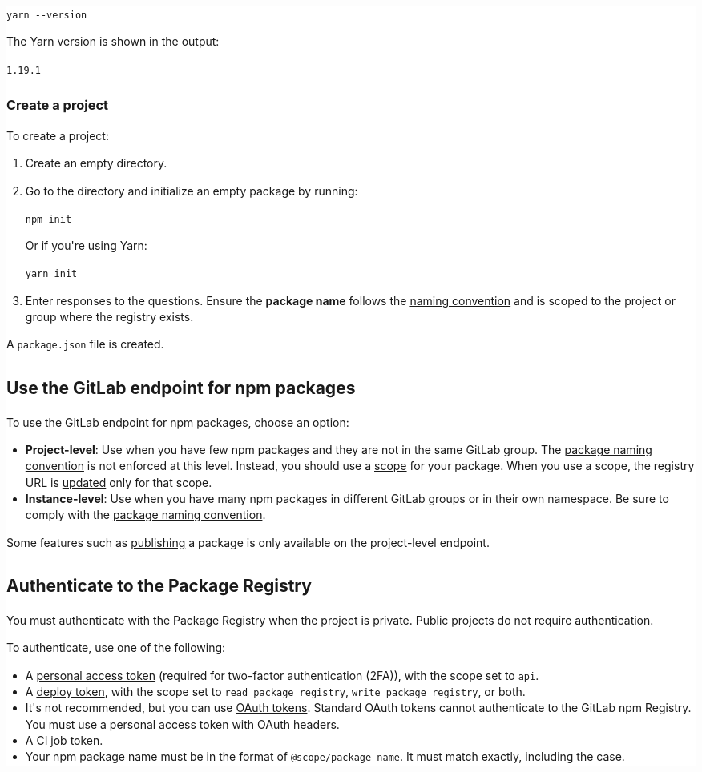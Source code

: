 ```shell
yarn --version
```

The Yarn version is shown in the output:

```plaintext
1.19.1
```

### Create a project

To create a project:

1. Create an empty directory.
1. Go to the directory and initialize an empty package by running:

   ```shell
   npm init
   ```

   Or if you're using Yarn:

   ```shell
   yarn init
   ```

1. Enter responses to the questions. Ensure the **package name** follows
   the [naming convention](#package-naming-convention) and is scoped to the
   project or group where the registry exists.

A `package.json` file is created.

## Use the GitLab endpoint for npm packages

To use the GitLab endpoint for npm packages, choose an option:

- **Project-level**: Use when you have few npm packages and they are not in
  the same GitLab group. The [package naming convention](#package-naming-convention) is not enforced at this level.
  Instead, you should use a [scope](https://docs.npmjs.com/cli/v6/using-npm/scope) for your package.
  When you use a scope, the registry URL is [updated](#authenticate-to-the-package-registry) only for that scope.
- **Instance-level**: Use when you have many npm packages in different
  GitLab groups or in their own namespace. Be sure to comply with the [package naming convention](#package-naming-convention).

Some features such as [publishing](#publish-an-npm-package) a package is only available on the project-level endpoint.

## Authenticate to the Package Registry

You must authenticate with the Package Registry when the project
is private. Public projects do not require authentication.

To authenticate, use one of the following:

- A [personal access token](../../../user/profile/personal_access_tokens.md)
  (required for two-factor authentication (2FA)), with the scope set to `api`.
- A [deploy token](../../project/deploy_tokens/index.md), with the scope set to `read_package_registry`, `write_package_registry`, or both.
- It's not recommended, but you can use [OAuth tokens](../../../api/oauth2.md#resource-owner-password-credentials-flow).
  Standard OAuth tokens cannot authenticate to the GitLab npm Registry. You must use a personal access token with OAuth headers.
- A [CI job token](#authenticate-with-a-ci-job-token).
- Your npm package name must be in the format of [`@scope/package-name`](#package-naming-convention).
  It must match exactly, including the case.
